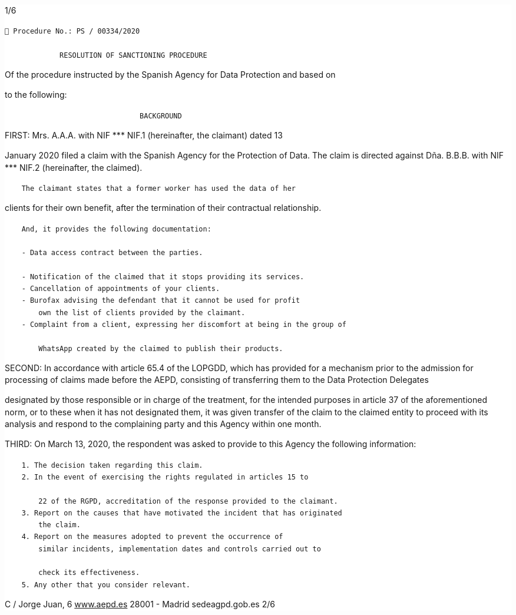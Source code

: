 1/6

     Procedure No.: PS / 00334/2020

                 RESOLUTION OF SANCTIONING PROCEDURE

Of the procedure instructed by the Spanish Agency for Data Protection and based on

to the following:

                                    BACKGROUND

FIRST: Mrs. A.A.A. with NIF \*\*\* NIF.1 (hereinafter, the claimant) dated 13

January 2020 filed a claim with the Spanish Agency for the Protection of
Data. The claim is directed against Dña. B.B.B. with NIF \*\*\* NIF.2 (hereinafter, the
claimed).

        The claimant states that a former worker has used the data of her

clients for their own benefit, after the termination of their contractual relationship.

        And, it provides the following documentation:

        - Data access contract between the parties.

        - Notification of the claimed that it stops providing its services.
        - Cancellation of appointments of your clients.
        - Burofax advising the defendant that it cannot be used for profit
            own the list of clients provided by the claimant.
        - Complaint from a client, expressing her discomfort at being in the group of

            WhatsApp created by the claimed to publish their products.

SECOND: In accordance with article 65.4 of the LOPGDD, which has provided for a
mechanism prior to the admission for processing of claims made before
the AEPD, consisting of transferring them to the Data Protection Delegates

designated by those responsible or in charge of the treatment, for the intended purposes
in article 37 of the aforementioned norm, or to these when it has not designated them, it was given
transfer of the claim to the claimed entity to proceed with its analysis and
respond to the complaining party and this Agency within one month.

THIRD: On March 13, 2020, the respondent was asked to provide
to this Agency the following information:

        1. The decision taken regarding this claim.
        2. In the event of exercising the rights regulated in articles 15 to

            22 of the RGPD, accreditation of the response provided to the claimant.
        3. Report on the causes that have motivated the incident that has originated
            the claim.
        4. Report on the measures adopted to prevent the occurrence of
            similar incidents, implementation dates and controls carried out to

            check its effectiveness.
        5. Any other that you consider relevant.

C / Jorge Juan, 6 www.aepd.es
28001 - Madrid sedeagpd.gob.es 2/6
